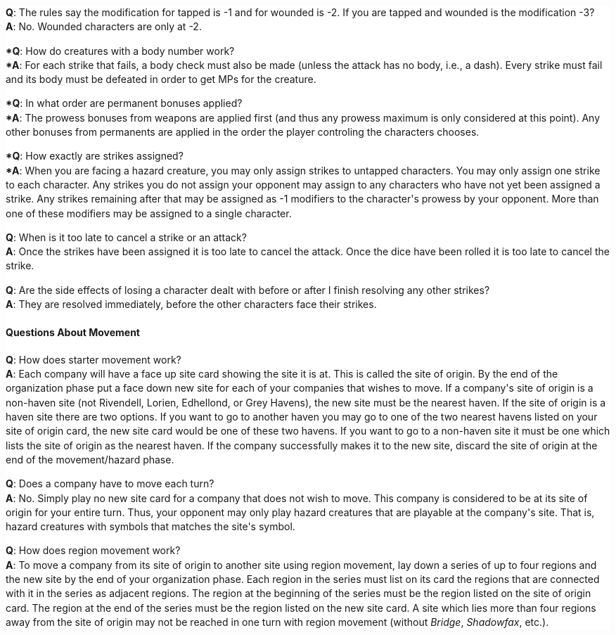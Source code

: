 **Q**: The rules say the modification for tapped is -1 and for wounded is -2.  If you are tapped and wounded is the modification -3?   
**A**: No. Wounded characters are only at -2.

**\*Q**: How do creatures with a body number work?  
**\*A**: For each strike that fails, a body check must also be made (unless the attack has no body, i.e., a dash). Every strike must fail and its body must be defeated in order to get MPs for the creature.

**\*Q**: In what order are permanent bonuses applied?  
**\*A**: The prowess bonuses from weapons are applied first (and thus any prowess maximum is only considered at this point). Any other bonuses from permanents are applied in the order the player controling the characters chooses.

**\*Q**: How exactly are strikes assigned?  
**\*A**: When you are facing a hazard creature, you may only assign strikes to untapped characters. You may only assign one strike to each character. Any strikes you do not assign your opponent may assign to any characters who have not yet been assigned a strike. Any strikes remaining after that may be assigned as -1 modifiers to the character's prowess by your opponent. More than one of these modifiers may be assigned to a single character.

**Q**: When is it too late to cancel a strike or an attack?  
**A**: Once the strikes have been assigned it is too late to cancel the attack. Once the dice have been rolled it is too late to cancel the strike.

**Q**: Are the side effects of losing a character dealt with before or after I finish resolving any other strikes?  
**A**: They are resolved immediately, before the other characters face their strikes.

#### Questions About Movement

**Q**: How does starter movement work?  
**A**: Each company will have a face up site card showing the site it is at. This is called the site of origin. By the end of the organization phase put a face down new site for each of your companies that wishes to move. If a company's site of origin is a non-haven site (not Rivendell, Lorien, Edhellond, or Grey Havens), the new site must be the nearest haven. If the site of origin is a haven site there are two options. If you want to go to another haven you may go to one of the two nearest havens listed on your site of origin card, the new site card would be one of these two havens. If you want to go to a non-haven site it must be one which lists the site of origin as the nearest haven. If the company successfully makes it to the new site, discard the site of origin at the end of the movement/hazard phase.

**Q**: Does a company have to move each turn?   
**A**: No. Simply play no new site card for a company that does not wish to move. This company is considered to be at its site of origin for your entire turn. Thus, your opponent may only play hazard creatures that are playable at the company's site. That is, hazard creatures with symbols that matches the site's symbol.

**Q**: How does region movement work?   
**A**: To move a company from its site of origin to another site using region movement, lay down a series of up to four regions and the new site by the end of your organization phase. Each region in the series must list on its card the regions that are connected with it in the series as adjacent regions. The region at the beginning of the series must be the region listed on the site of origin card. The region at the end of the series must be the region listed on the new site card. A site which lies more than four regions away from the site of origin may not be reached in one turn with region movement (without _Bridge_, _Shadowfax_, etc.).
